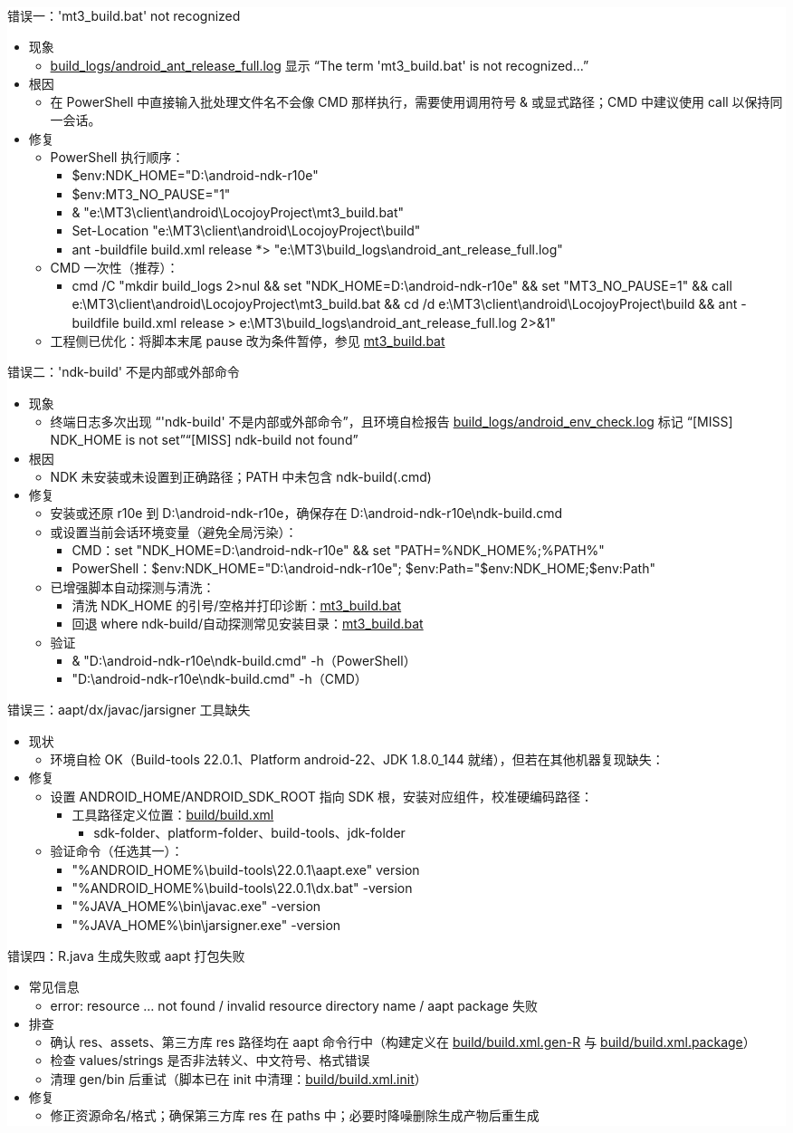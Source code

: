 错误一：'mt3_build.bat' not recognized
- 现象
  - [build_logs/android_ant_release_full.log](build_logs/android_ant_release_full.log:1) 显示 “The term 'mt3_build.bat' is not recognized...”
- 根因
  - 在 PowerShell 中直接输入批处理文件名不会像 CMD 那样执行，需要使用调用符号 & 或显式路径；CMD 中建议使用 call 以保持同一会话。
- 修复
  - PowerShell 执行顺序：
    - $env:NDK_HOME="D:\android-ndk-r10e"
    - $env:MT3_NO_PAUSE="1"
    - & "e:\MT3\client\android\LocojoyProject\mt3_build.bat"
    - Set-Location "e:\MT3\client\android\LocojoyProject\build"
    - ant -buildfile build.xml release *> "e:\MT3\build_logs\android_ant_release_full.log"
  - CMD 一次性（推荐）：
    - cmd /C "mkdir build_logs 2>nul && set "NDK_HOME=D:\android-ndk-r10e" && set "MT3_NO_PAUSE=1" && call e:\MT3\client\android\LocojoyProject\mt3_build.bat && cd /d e:\MT3\client\android\LocojoyProject\build && ant -buildfile build.xml release > e:\MT3\build_logs\android_ant_release_full.log 2>&1"
  - 工程侧已优化：将脚本末尾 pause 改为条件暂停，参见 [mt3_build.bat](client/android/LocojoyProject/mt3_build.bat:37)

错误二：'ndk-build' 不是内部或外部命令
- 现象
  - 终端日志多次出现 “'ndk-build' 不是内部或外部命令”，且环境自检报告 [build_logs/android_env_check.log](build_logs/android_env_check.log:1) 标记 “[MISS] NDK_HOME is not set”“[MISS] ndk-build not found”
- 根因
  - NDK 未安装或未设置到正确路径；PATH 中未包含 ndk-build(.cmd)
- 修复
  - 安装或还原 r10e 到 D:\android-ndk-r10e，确保存在 D:\android-ndk-r10e\ndk-build.cmd
  - 或设置当前会话环境变量（避免全局污染）：
    - CMD：set "NDK_HOME=D:\android-ndk-r10e" && set "PATH=%NDK_HOME%;%PATH%"
    - PowerShell：$env:NDK_HOME="D:\android-ndk-r10e"; $env:Path="$env:NDK_HOME;$env:Path"
  - 已增强脚本自动探测与清洗：
    - 清洗 NDK_HOME 的引号/空格并打印诊断：[mt3_build.bat](client/android/LocojoyProject/mt3_build.bat:7)
    - 回退 where ndk-build/自动探测常见安装目录：[mt3_build.bat](client/android/LocojoyProject/mt3_build.bat:24)
  - 验证
    - & "D:\android-ndk-r10e\ndk-build.cmd" -h（PowerShell）
    - "D:\android-ndk-r10e\ndk-build.cmd" -h（CMD）

错误三：aapt/dx/javac/jarsigner 工具缺失
- 现状
  - 环境自检 OK（Build-tools 22.0.1、Platform android-22、JDK 1.8.0_144 就绪），但若在其他机器复现缺失：
- 修复
  - 设置 ANDROID_HOME/ANDROID_SDK_ROOT 指向 SDK 根，安装对应组件，校准硬编码路径：
    - 工具路径定义位置：[build/build.xml](client/android/LocojoyProject/build/build.xml:9)
      - sdk-folder、platform-folder、build-tools、jdk-folder
  - 验证命令（任选其一）：
    - "%ANDROID_HOME%\build-tools\22.0.1\aapt.exe" version
    - "%ANDROID_HOME%\build-tools\22.0.1\dx.bat" -version
    - "%JAVA_HOME%\bin\javac.exe" -version
    - "%JAVA_HOME%\bin\jarsigner.exe" -version

错误四：R.java 生成失败或 aapt 打包失败
- 常见信息
  - error: resource … not found / invalid resource directory name / aapt package 失败
- 排查
  - 确认 res、assets、第三方库 res 路径均在 aapt 命令行中（构建定义在 [build/build.xml.gen-R](client/android/LocojoyProject/build/build.xml:178) 与 [build/build.xml.package](client/android/LocojoyProject/build/build.xml:254)）
  - 检查 values/strings 是否非法转义、中文符号、格式错误
  - 清理 gen/bin 后重试（脚本已在 init 中清理：[build/build.xml.init](client/android/LocojoyProject/build/build.xml:125)）
- 修复
  - 修正资源命名/格式；确保第三方库 res 在 paths 中；必要时降噪删除生成产物后重生成
